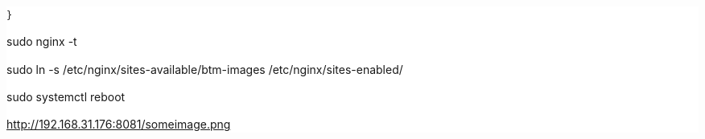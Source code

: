 ```nginx
}
```

sudo nginx -t

sudo ln -s /etc/nginx/sites-available/btm-images /etc/nginx/sites-enabled/

sudo systemctl reboot

http://192.168.31.176:8081/someimage.png